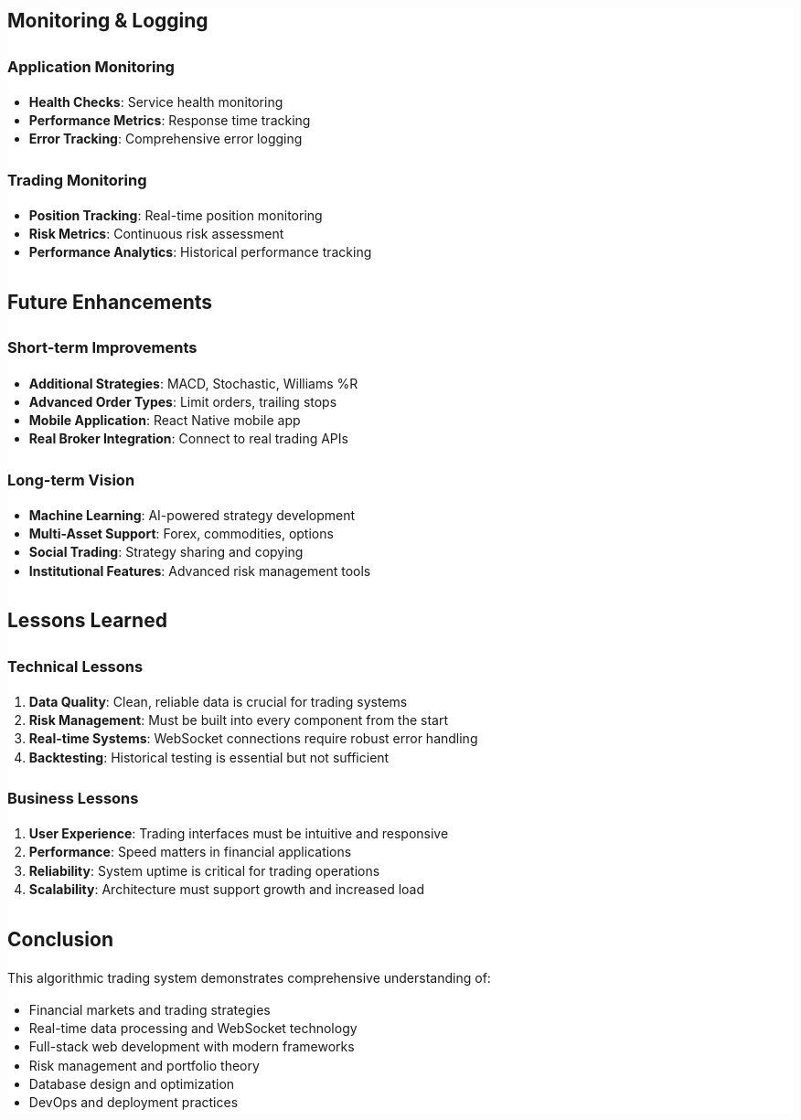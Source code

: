 ## Monitoring & Logging

### Application Monitoring
- **Health Checks**: Service health monitoring
- **Performance Metrics**: Response time tracking
- **Error Tracking**: Comprehensive error logging

### Trading Monitoring
- **Position Tracking**: Real-time position monitoring
- **Risk Metrics**: Continuous risk assessment
- **Performance Analytics**: Historical performance tracking

## Future Enhancements

### Short-term Improvements
- **Additional Strategies**: MACD, Stochastic, Williams %R
- **Advanced Order Types**: Limit orders, trailing stops
- **Mobile Application**: React Native mobile app
- **Real Broker Integration**: Connect to real trading APIs

### Long-term Vision
- **Machine Learning**: AI-powered strategy development
- **Multi-Asset Support**: Forex, commodities, options
- **Social Trading**: Strategy sharing and copying
- **Institutional Features**: Advanced risk management tools

## Lessons Learned

### Technical Lessons
1. **Data Quality**: Clean, reliable data is crucial for trading systems
2. **Risk Management**: Must be built into every component from the start
3. **Real-time Systems**: WebSocket connections require robust error handling
4. **Backtesting**: Historical testing is essential but not sufficient

### Business Lessons
1. **User Experience**: Trading interfaces must be intuitive and responsive
2. **Performance**: Speed matters in financial applications
3. **Reliability**: System uptime is critical for trading operations
4. **Scalability**: Architecture must support growth and increased load

## Conclusion

This algorithmic trading system demonstrates comprehensive understanding of:
- Financial markets and trading strategies
- Real-time data processing and WebSocket technology
- Full-stack web development with modern frameworks
- Risk management and portfolio theory
- Database design and optimization
- DevOps and deployment practices
